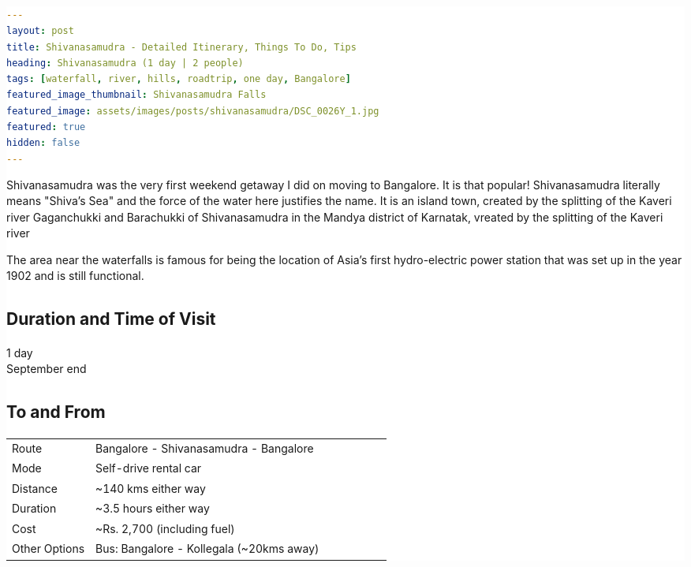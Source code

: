 ```yaml
---
layout: post
title: Shivanasamudra - Detailed Itinerary, Things To Do, Tips
heading: Shivanasamudra (1 day | 2 people)
tags: [waterfall, river, hills, roadtrip, one day, Bangalore]
featured_image_thumbnail: Shivanasamudra Falls
featured_image: assets/images/posts/shivanasamudra/DSC_0026Y_1.jpg
featured: true
hidden: false
---
```


Shivanasamudra was the very first weekend getaway I did on moving to Bangalore. It is that popular! Shivanasamudra literally means "Shiva’s Sea" and the force of the water here justifies the name. It is an island town, created by the splitting of the Kaveri river
Gaganchukki and Barachukki
 of Shivanasamudra in the Mandya district of Karnatak, vreated by the splitting of the Kaveri river

The area near the waterfalls is famous for being the location of Asia’s first hydro-electric power station that was set up in the year 1902 and is still functional.

## Duration and Time of Visit
1 day<br>
September end

## To and From

<table style="width:100%">
<tr>
    <td width="22%">Route</td>
    <td>Bangalore - Shivanasamudra - Bangalore</td>
</tr>
<tr>
    <td width="22%">Mode</td>
    <td>Self-drive rental car</td>
</tr>	
<tr>
    <td width="22%">Distance</td>
    <td>~140 kms either way</td>
</tr>
<tr>
    <td width="22%">Duration</td>
    <td>~3.5 hours either way</td>
</tr>
<tr>
    <td width="22%">Cost</td>
    <td>~Rs. 2,700 (including fuel)</td>
</tr>
<tr>
    <td width="22%">Other Options</td>
    <td>Bus: Bangalore - Kollegala (~20kms away)</td>
</tr>
</table>
